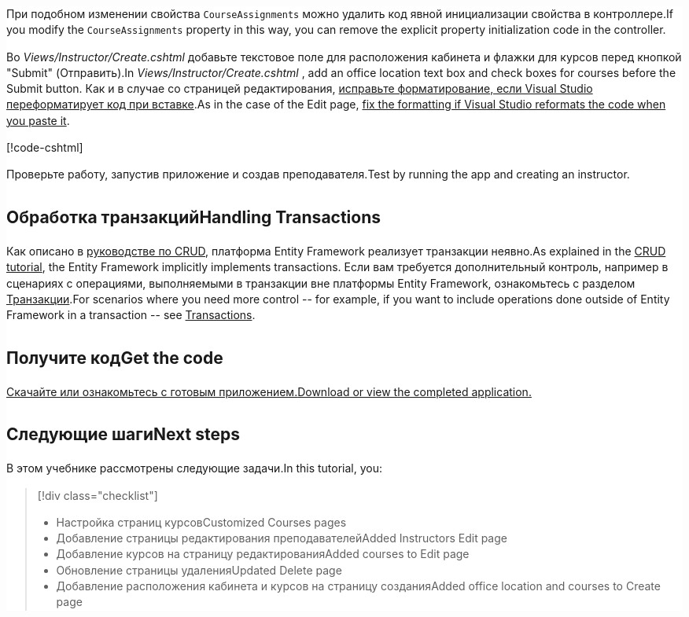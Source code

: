 <span data-ttu-id="6ced3-243">При подобном изменении свойства `CourseAssignments` можно удалить код явной инициализации свойства в контроллере.</span><span class="sxs-lookup"><span data-stu-id="6ced3-243">If you modify the `CourseAssignments` property in this way, you can remove the explicit property initialization code in the controller.</span></span>

<span data-ttu-id="6ced3-244">Во *Views/Instructor/Create.cshtml* добавьте текстовое поле для расположения кабинета и флажки для курсов перед кнопкой "Submit" (Отправить).</span><span class="sxs-lookup"><span data-stu-id="6ced3-244">In *Views/Instructor/Create.cshtml* , add an office location text box and check boxes for courses before the Submit button.</span></span> <span data-ttu-id="6ced3-245">Как и в случае со страницей редактирования, [исправьте форматирование, если Visual Studio переформатирует код при вставке](#notepad).</span><span class="sxs-lookup"><span data-stu-id="6ced3-245">As in the case of the Edit page, [fix the formatting if Visual Studio reformats the code when you paste it](#notepad).</span></span>

[!code-cshtml[](intro/samples/cu/Views/Instructors/Create.cshtml?range=29-61)]

<span data-ttu-id="6ced3-246">Проверьте работу, запустив приложение и создав преподавателя.</span><span class="sxs-lookup"><span data-stu-id="6ced3-246">Test by running the app and creating an instructor.</span></span>

## <a name="handling-transactions"></a><span data-ttu-id="6ced3-247">Обработка транзакций</span><span class="sxs-lookup"><span data-stu-id="6ced3-247">Handling Transactions</span></span>

<span data-ttu-id="6ced3-248">Как описано в [руководстве по CRUD](crud.md), платформа Entity Framework реализует транзакции неявно.</span><span class="sxs-lookup"><span data-stu-id="6ced3-248">As explained in the [CRUD tutorial](crud.md), the Entity Framework implicitly implements transactions.</span></span> <span data-ttu-id="6ced3-249">Если вам требуется дополнительный контроль, например в сценариях с операциями, выполняемыми в транзакции вне платформы Entity Framework, ознакомьтесь с разделом [Транзакции](/ef/core/saving/transactions).</span><span class="sxs-lookup"><span data-stu-id="6ced3-249">For scenarios where you need more control -- for example, if you want to include operations done outside of Entity Framework in a transaction -- see [Transactions](/ef/core/saving/transactions).</span></span>

## <a name="get-the-code"></a><span data-ttu-id="6ced3-250">Получите код</span><span class="sxs-lookup"><span data-stu-id="6ced3-250">Get the code</span></span>

[<span data-ttu-id="6ced3-251">Скачайте или ознакомьтесь с готовым приложением.</span><span class="sxs-lookup"><span data-stu-id="6ced3-251">Download or view the completed application.</span></span>](https://github.com/dotnet/AspNetCore.Docs/tree/master/aspnetcore/data/ef-mvc/intro/samples/cu-final)

## <a name="next-steps"></a><span data-ttu-id="6ced3-252">Следующие шаги</span><span class="sxs-lookup"><span data-stu-id="6ced3-252">Next steps</span></span>

<span data-ttu-id="6ced3-253">В этом учебнике рассмотрены следующие задачи.</span><span class="sxs-lookup"><span data-stu-id="6ced3-253">In this tutorial, you:</span></span>

> [!div class="checklist"]
> * <span data-ttu-id="6ced3-254">Настройка страниц курсов</span><span class="sxs-lookup"><span data-stu-id="6ced3-254">Customized Courses pages</span></span>
> * <span data-ttu-id="6ced3-255">Добавление страницы редактирования преподавателей</span><span class="sxs-lookup"><span data-stu-id="6ced3-255">Added Instructors Edit page</span></span>
> * <span data-ttu-id="6ced3-256">Добавление курсов на страницу редактирования</span><span class="sxs-lookup"><span data-stu-id="6ced3-256">Added courses to Edit page</span></span>
> * <span data-ttu-id="6ced3-257">Обновление страницы удаления</span><span class="sxs-lookup"><span data-stu-id="6ced3-257">Updated Delete page</span></span>
> * <span data-ttu-id="6ced3-258">Добавление расположения кабинета и курсов на страницу создания</span><span class="sxs-lookup"><span data-stu-id="6ced3-258">Added office location and courses to Create page</span></span>
